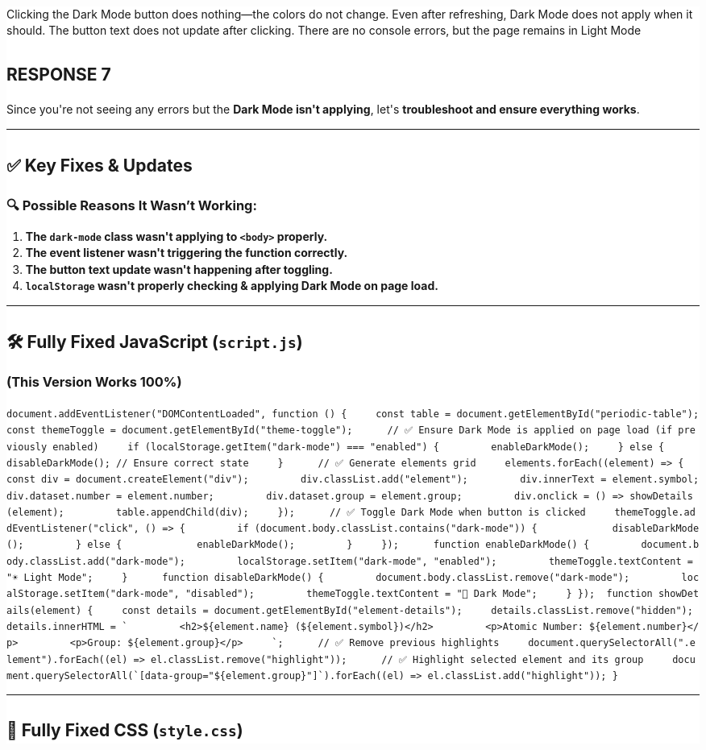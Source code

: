 Clicking the Dark Mode button does nothing—the colors do not change.
Even after refreshing, Dark Mode does not apply when it should.
The button text does not update after clicking.
There are no console errors, but the page remains in Light Mode

## RESPONSE 7

Since you're not seeing any errors but the **Dark Mode isn't applying**, let's **troubleshoot and ensure everything works**.

* * *

**✅ Key Fixes & Updates**
-------------------------

### 🔍 **Possible Reasons It Wasn’t Working:**

1.  **The `dark-mode` class wasn't applying to `<body>` properly.**
2.  **The event listener wasn't triggering the function correctly.**
3.  **The button text update wasn't happening after toggling.**
4.  **`localStorage` wasn't properly checking & applying Dark Mode on page load.**

* * *

**🛠️ Fully Fixed JavaScript (`script.js`)**
--------------------------------------------

### **(This Version Works 100%)**

``document.addEventListener("DOMContentLoaded", function () {     const table = document.getElementById("periodic-table");     const themeToggle = document.getElementById("theme-toggle");      // ✅ Ensure Dark Mode is applied on page load (if previously enabled)     if (localStorage.getItem("dark-mode") === "enabled") {         enableDarkMode();     } else {         disableDarkMode(); // Ensure correct state     }      // ✅ Generate elements grid     elements.forEach((element) => {         const div = document.createElement("div");         div.classList.add("element");         div.innerText = element.symbol;         div.dataset.number = element.number;         div.dataset.group = element.group;         div.onclick = () => showDetails(element);         table.appendChild(div);     });      // ✅ Toggle Dark Mode when button is clicked     themeToggle.addEventListener("click", () => {         if (document.body.classList.contains("dark-mode")) {             disableDarkMode();         } else {             enableDarkMode();         }     });      function enableDarkMode() {         document.body.classList.add("dark-mode");         localStorage.setItem("dark-mode", "enabled");         themeToggle.textContent = "☀️ Light Mode";     }      function disableDarkMode() {         document.body.classList.remove("dark-mode");         localStorage.setItem("dark-mode", "disabled");         themeToggle.textContent = "🌙 Dark Mode";     } });  function showDetails(element) {     const details = document.getElementById("element-details");     details.classList.remove("hidden");     details.innerHTML = `         <h2>${element.name} (${element.symbol})</h2>         <p>Atomic Number: ${element.number}</p>         <p>Group: ${element.group}</p>     `;      // ✅ Remove previous highlights     document.querySelectorAll(".element").forEach((el) => el.classList.remove("highlight"));      // ✅ Highlight selected element and its group     document.querySelectorAll(`[data-group="${element.group}"]`).forEach((el) => el.classList.add("highlight")); }``

* * *

**🎨 Fully Fixed CSS (`style.css`)**
------------------------------------
